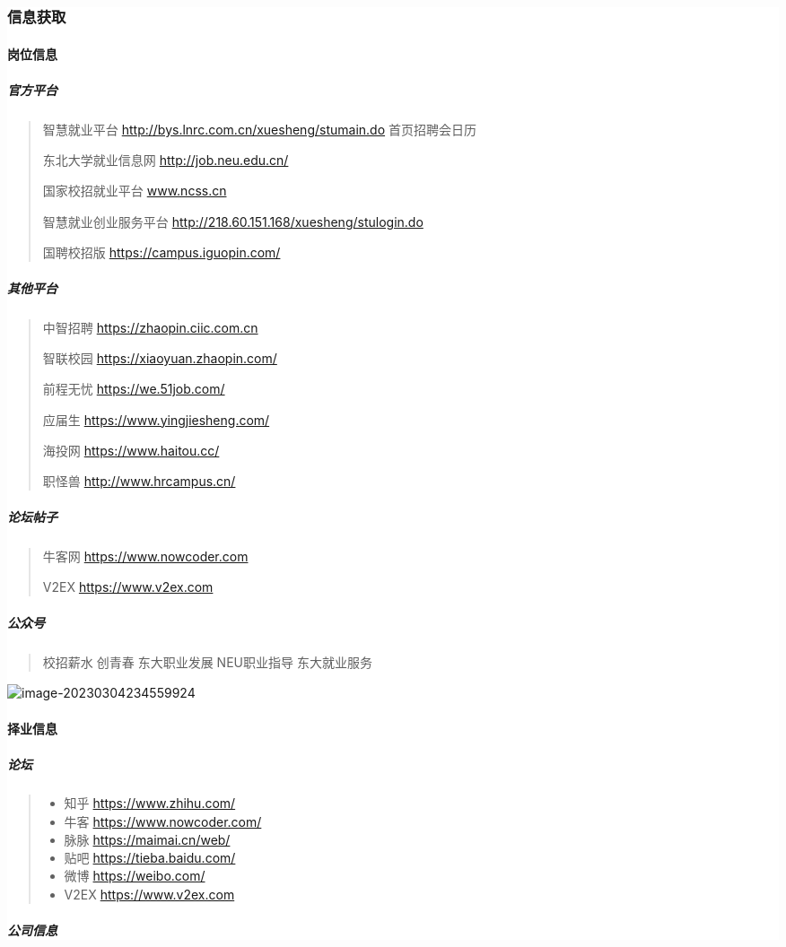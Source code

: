 ### 信息获取

#### 岗位信息

##### 官方平台

> 智慧就业平台	http://bys.lnrc.com.cn/xuesheng/stumain.do 首页招聘会日历
>
> 东北大学就业信息网	http://job.neu.edu.cn/
>
> 国家校招就业平台	www.ncss.cn
>
> 智慧就业创业服务平台	http://218.60.151.168/xuesheng/stulogin.do
>
> 国聘校招版	https://campus.iguopin.com/

##### 其他平台

> 中智招聘	https://zhaopin.ciic.com.cn 
>
> 智联校园	https://xiaoyuan.zhaopin.com/
>
> 前程无忧	https://we.51job.com/
>
> 应届生	https://www.yingjiesheng.com/
>
> 海投网    https://www.haitou.cc/
>
> 职怪兽    http://www.hrcampus.cn/

##### 论坛帖子

> 牛客网	https://www.nowcoder.com
>
> V2EX	https://www.v2ex.com

##### 公众号

> 校招薪水	创青春	东大职业发展	NEU职业指导	东大就业服务

![image-20230304234559924](.\就业.assets\image-20230304234559924.png)

#### 择业信息

##### 论坛

> + 知乎	https://www.zhihu.com/
> + 牛客    https://www.nowcoder.com/
> + 脉脉    https://maimai.cn/web/
> + 贴吧    https://tieba.baidu.com/
> + 微博    https://weibo.com/
> + V2EX https://www.v2ex.com

##### 公司信息
